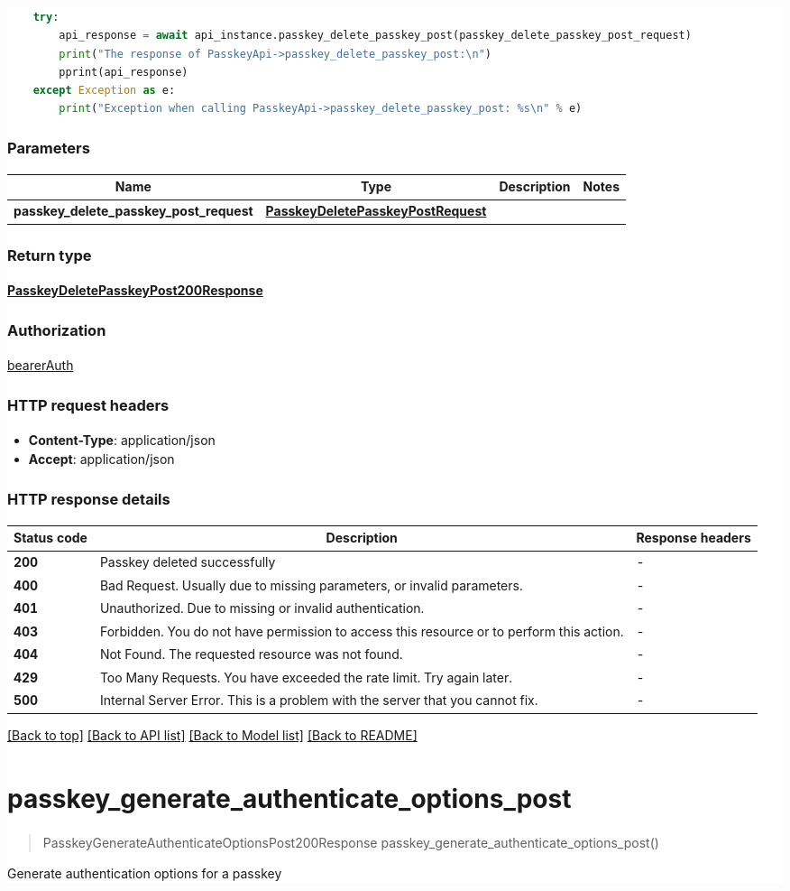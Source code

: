 ```python
    try:
        api_response = await api_instance.passkey_delete_passkey_post(passkey_delete_passkey_post_request)
        print("The response of PasskeyApi->passkey_delete_passkey_post:\n")
        pprint(api_response)
    except Exception as e:
        print("Exception when calling PasskeyApi->passkey_delete_passkey_post: %s\n" % e)
```



### Parameters


Name | Type | Description  | Notes
------------- | ------------- | ------------- | -------------
 **passkey_delete_passkey_post_request** | [**PasskeyDeletePasskeyPostRequest**](PasskeyDeletePasskeyPostRequest.md)|  | 

### Return type

[**PasskeyDeletePasskeyPost200Response**](PasskeyDeletePasskeyPost200Response.md)

### Authorization

[bearerAuth](../README.md#bearerAuth)

### HTTP request headers

 - **Content-Type**: application/json
 - **Accept**: application/json

### HTTP response details

| Status code | Description | Response headers |
|-------------|-------------|------------------|
**200** | Passkey deleted successfully |  -  |
**400** | Bad Request. Usually due to missing parameters, or invalid parameters. |  -  |
**401** | Unauthorized. Due to missing or invalid authentication. |  -  |
**403** | Forbidden. You do not have permission to access this resource or to perform this action. |  -  |
**404** | Not Found. The requested resource was not found. |  -  |
**429** | Too Many Requests. You have exceeded the rate limit. Try again later. |  -  |
**500** | Internal Server Error. This is a problem with the server that you cannot fix. |  -  |

[[Back to top]](#) [[Back to API list]](../README.md#documentation-for-api-endpoints) [[Back to Model list]](../README.md#documentation-for-models) [[Back to README]](../README.md)

# **passkey_generate_authenticate_options_post**
> PasskeyGenerateAuthenticateOptionsPost200Response passkey_generate_authenticate_options_post()

Generate authentication options for a passkey
